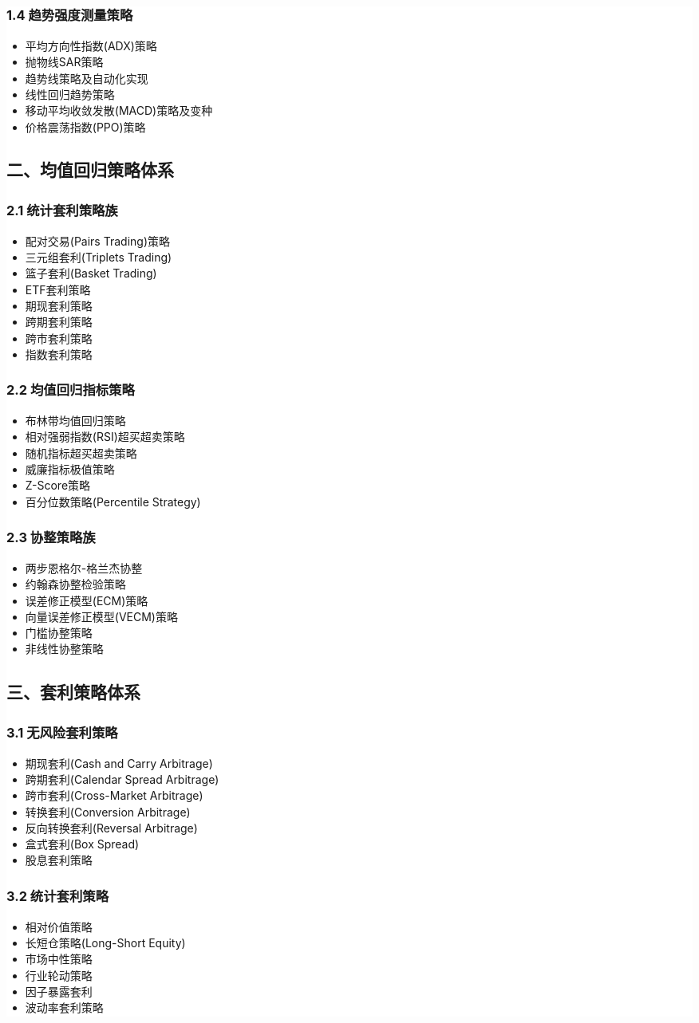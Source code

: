 ### 1.4 趋势强度测量策略
- 平均方向性指数(ADX)策略
- 抛物线SAR策略
- 趋势线策略及自动化实现
- 线性回归趋势策略
- 移动平均收敛发散(MACD)策略及变种
- 价格震荡指数(PPO)策略

## 二、均值回归策略体系
### 2.1 统计套利策略族
- 配对交易(Pairs Trading)策略
- 三元组套利(Triplets Trading)
- 篮子套利(Basket Trading)
- ETF套利策略
- 期现套利策略
- 跨期套利策略
- 跨市套利策略
- 指数套利策略

### 2.2 均值回归指标策略
- 布林带均值回归策略
- 相对强弱指数(RSI)超买超卖策略
- 随机指标超买超卖策略
- 威廉指标极值策略
- Z-Score策略
- 百分位数策略(Percentile Strategy)

### 2.3 协整策略族
- 两步恩格尔-格兰杰协整
- 约翰森协整检验策略
- 误差修正模型(ECM)策略
- 向量误差修正模型(VECM)策略
- 门槛协整策略
- 非线性协整策略

## 三、套利策略体系
### 3.1 无风险套利策略
- 期现套利(Cash and Carry Arbitrage)
- 跨期套利(Calendar Spread Arbitrage)
- 跨市套利(Cross-Market Arbitrage)
- 转换套利(Conversion Arbitrage)
- 反向转换套利(Reversal Arbitrage)
- 盒式套利(Box Spread)
- 股息套利策略

### 3.2 统计套利策略
- 相对价值策略
- 长短仓策略(Long-Short Equity)
- 市场中性策略
- 行业轮动策略
- 因子暴露套利
- 波动率套利策略
